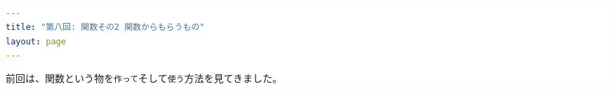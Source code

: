 ```yaml
---
title: "第八回: 関数その2 関数からもらうもの"
layout: page
---
```


<link rel="stylesheet" href="https://cdnjs.cloudflare.com/ajax/libs/codemirror/5.35.0/codemirror.css" />
<script src="https://cdnjs.cloudflare.com/ajax/libs/codemirror/5.35.0/codemirror.js"></script>
<script src="https://cdnjs.cloudflare.com/ajax/libs/codemirror/5.35.0/mode/javascript/javascript.js"></script>
<style>
    .CodeMirror { height: auto; border: 1px solid #ddd; }
    .console { border: 1px solid #333; color: rgb(48, 68, 216); padding: 0px 5px 0px 5px; }

    .answer {color: red;  }
    .hideanswer { display: none; }
    .result {font-size: large;}
    .wrong {color: red;  }
    .correct {color: rgb(0, 89, 255);  }



    .column{
        padding: 0.5em 1em;
        margin: 2em 0;
        color: #5d627b;
        background: white;
        border-top: solid 5px #5d627b;
        box-shadow: 0 3px 5px rgba(0, 0, 0, 0.22);
    }    
</style>
<link rel="stylesheet" href="https://rawgit.com/karino2/js-introduction/master/scripts/smoke.css" />
<script src="https://rawgit.com/karino2/js-introduction/master/scripts/smoke.min.js"></script>                    
<script src="https://neil.fraser.name/software/JS-Interpreter/acorn_interpreter.js"></script>

<script type="text/javascript" src="https://rawgit.com/karino2/js-introduction/master/scripts/env.js"></script>



<script>
var questions = [];


document.body.onload = function() {
  initInterpreter();


  setupAllREPL2(13);
  setupAllQuestionsWithScnario(questions);
}
</script>


前回は、関数という物を`作って`そして`使う`方法を見てきました。
